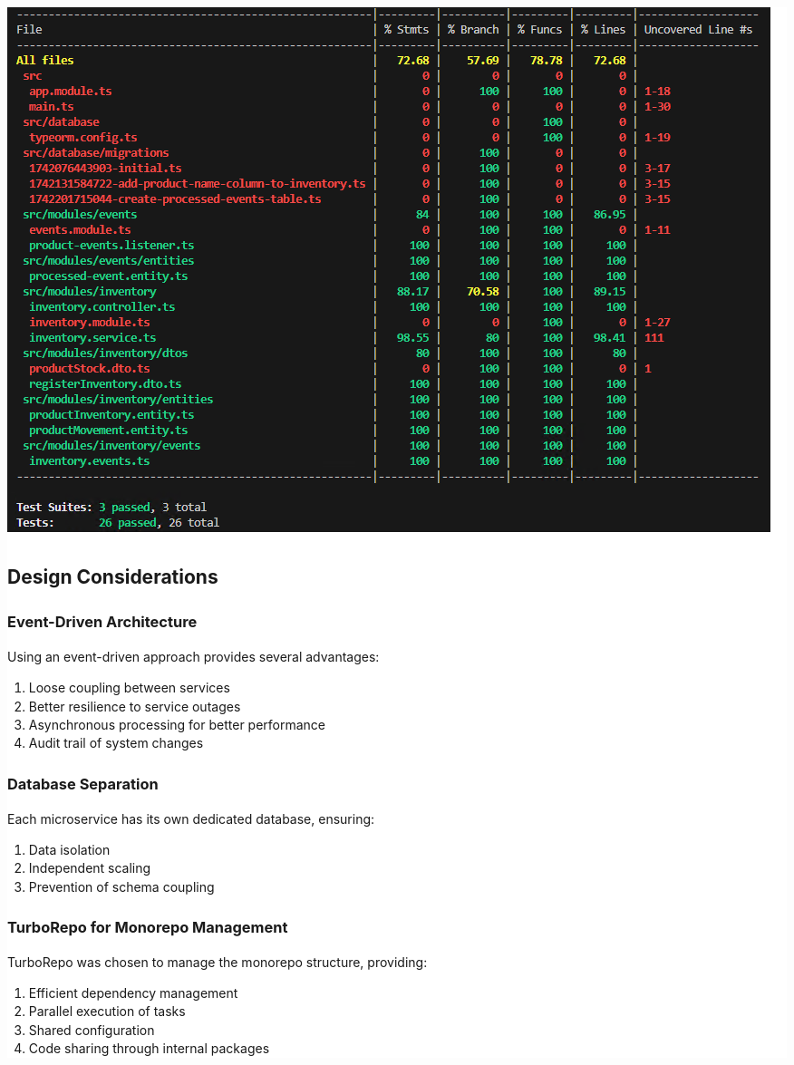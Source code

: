 ![inventory-service-coverage](resources/coverage-inventory-service.png)



## Design Considerations


### Event-Driven Architecture

Using an event-driven approach provides several advantages:
1. Loose coupling between services
2. Better resilience to service outages
3. Asynchronous processing for better performance
4. Audit trail of system changes


### Database Separation

Each microservice has its own dedicated database, ensuring:
1. Data isolation
2. Independent scaling
3. Prevention of schema coupling

### TurboRepo for Monorepo Management

TurboRepo was chosen to manage the monorepo structure, providing:
1. Efficient dependency management
2. Parallel execution of tasks
3. Shared configuration
4. Code sharing through internal packages
